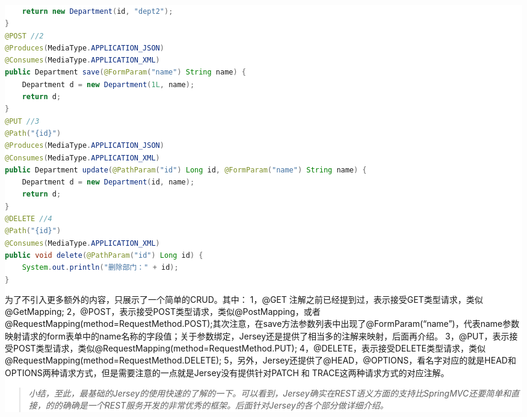```java
    return new Department(id, "dept2");
}
@POST //2
@Produces(MediaType.APPLICATION_JSON)
@Consumes(MediaType.APPLICATION_XML)
public Department save(@FormParam("name") String name) {
    Department d = new Department(1L, name);
    return d;
}
@PUT //3
@Path("{id}")
@Produces(MediaType.APPLICATION_JSON)
@Consumes(MediaType.APPLICATION_XML)
public Department update(@PathParam("id") Long id, @FormParam("name") String name) {
    Department d = new Department(id, name);
    return d;
}
@DELETE //4
@Path("{id}")
@Consumes(MediaType.APPLICATION_XML)
public void delete(@PathParam("id") Long id) {
    System.out.println("删除部门：" + id);
}
```

为了不引入更多额外的内容，只展示了一个简单的CRUD。其中：
1，@GET 注解之前已经提到过，表示接受GET类型请求，类似@GetMapping;
2，@POST，表示接受POST类型请求，类似@PostMapping，或者@RequestMapping(method=RequestMethod.POST);其次注意，在save方法参数列表中出现了@FormParam(“name”)，代表name参数映射请求的form表单中的name名称的字段值；关于参数绑定，Jersey还是提供了相当多的注解来映射，后面再介绍。
3，@PUT，表示接受POST类型请求，类似@RequestMapping(method=RequestMethod.PUT);
4，@DELETE，表示接受DELETE类型请求，类似@RequestMapping(method=RequestMethod.DELETE);
5，另外，Jersey还提供了@HEAD，@OPTIONS，看名字对应的就是HEAD和OPTIONS两种请求方式，但是需要注意的一点就是Jersey没有提供针对PATCH 和 TRACE这两种请求方式的对应注解。

> _小结，至此，最基础的Jersey的使用快速的了解的一下。可以看到，Jersey确实在REST语义方面的支持比SpringMVC还要简单和直接，的的确确是一个REST服务开发的非常优秀的框架。后面针对Jersey的各个部分做详细介绍。_
